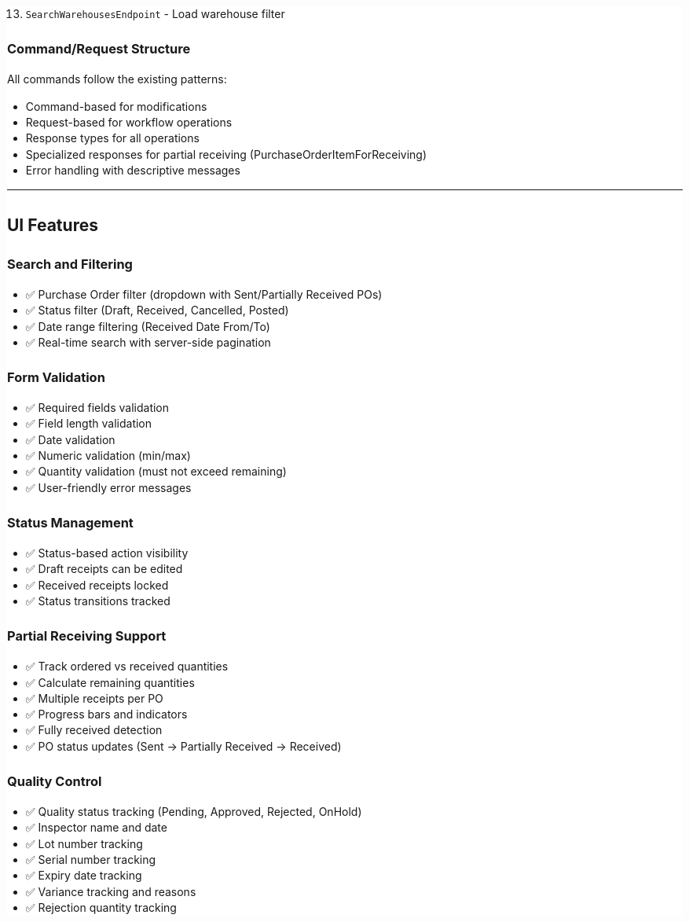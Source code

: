 13. `SearchWarehousesEndpoint` - Load warehouse filter

### Command/Request Structure
All commands follow the existing patterns:
- Command-based for modifications
- Request-based for workflow operations
- Response types for all operations
- Specialized responses for partial receiving (PurchaseOrderItemForReceiving)
- Error handling with descriptive messages

---

## UI Features

### Search and Filtering
- ✅ Purchase Order filter (dropdown with Sent/Partially Received POs)
- ✅ Status filter (Draft, Received, Cancelled, Posted)
- ✅ Date range filtering (Received Date From/To)
- ✅ Real-time search with server-side pagination

### Form Validation
- ✅ Required fields validation
- ✅ Field length validation
- ✅ Date validation
- ✅ Numeric validation (min/max)
- ✅ Quantity validation (must not exceed remaining)
- ✅ User-friendly error messages

### Status Management
- ✅ Status-based action visibility
- ✅ Draft receipts can be edited
- ✅ Received receipts locked
- ✅ Status transitions tracked

### Partial Receiving Support
- ✅ Track ordered vs received quantities
- ✅ Calculate remaining quantities
- ✅ Multiple receipts per PO
- ✅ Progress bars and indicators
- ✅ Fully received detection
- ✅ PO status updates (Sent → Partially Received → Received)

### Quality Control
- ✅ Quality status tracking (Pending, Approved, Rejected, OnHold)
- ✅ Inspector name and date
- ✅ Lot number tracking
- ✅ Serial number tracking
- ✅ Expiry date tracking
- ✅ Variance tracking and reasons
- ✅ Rejection quantity tracking
